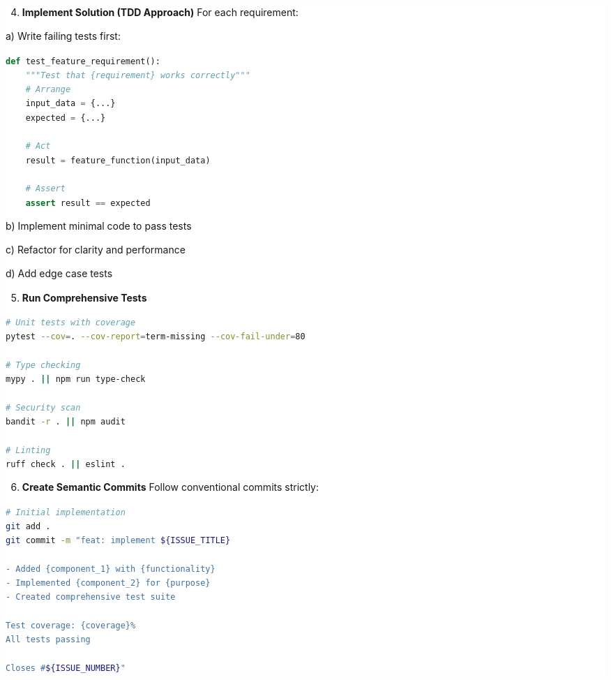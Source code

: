   4. **Implement Solution (TDD Approach)**
  For each requirement:
  
  a) Write failing tests first:
  ```python
  def test_feature_requirement():
      """Test that {requirement} works correctly"""
      # Arrange
      input_data = {...}
      expected = {...}
      
      # Act
      result = feature_function(input_data)
      
      # Assert
      assert result == expected
  ```
  
  b) Implement minimal code to pass tests
  
  c) Refactor for clarity and performance
  
  d) Add edge case tests

  5. **Run Comprehensive Tests**
  ```bash
  # Unit tests with coverage
  pytest --cov=. --cov-report=term-missing --cov-fail-under=80
  
  # Type checking
  mypy . || npm run type-check
  
  # Security scan
  bandit -r . || npm audit
  
  # Linting
  ruff check . || eslint .
  ```

  6. **Create Semantic Commits**
  Follow conventional commits strictly:
  ```bash
  # Initial implementation
  git add .
  git commit -m "feat: implement ${ISSUE_TITLE}

  - Added {component_1} with {functionality}
  - Implemented {component_2} for {purpose}
  - Created comprehensive test suite
  
  Test coverage: {coverage}%
  All tests passing
  
  Closes #${ISSUE_NUMBER}"
  ```
